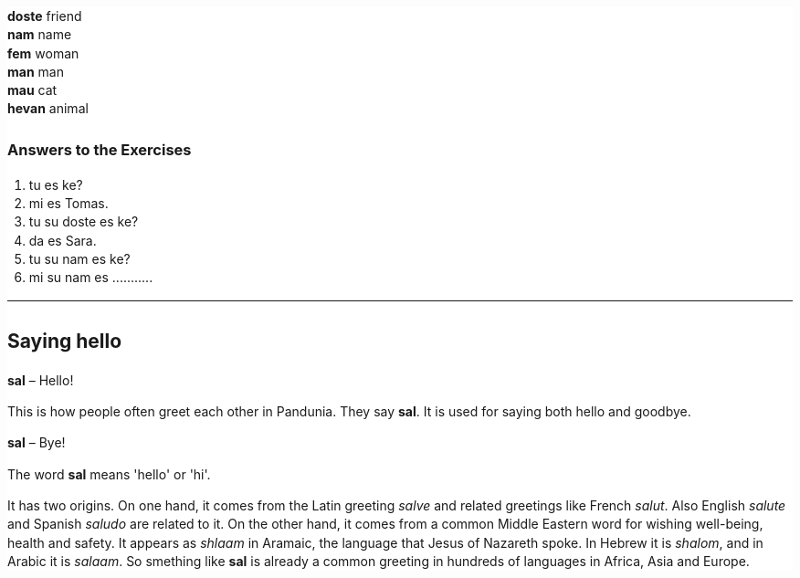 **doste**
friend  
**nam**
name  
**fem**
woman  
**man**
man  
**mau**
cat  
**hevan**
animal

### Answers to the Exercises

1. tu es ke?
2. mi es Tomas.
3. tu su doste es ke?
4. da es Sara.
5. tu su nam es ke?
6. mi su nam es ........... 


--------------------------------------------------------------------------------


## Saying hello

**sal**
– Hello!

This is how people often greet each other in Pandunia.
They say
**sal**.
It is used for saying both hello and goodbye.

**sal**
– Bye!

The word
**sal**
means 'hello' or 'hi'.

It has two origins.
On one hand, it comes from the Latin greeting *salve* and related greetings like French *salut*.
Also English *salute* and Spanish *saludo* are related to it.
On the other hand, it comes from a common Middle Eastern word for wishing well-being, health and safety.
It appears as *shlaam* in Aramaic, the language that Jesus of Nazareth spoke.
In Hebrew it is *shalom*,
and in Arabic it is *salaam*.
So smething like
**sal**
is already a common greeting in hundreds of languages in Africa, Asia and Europe.
